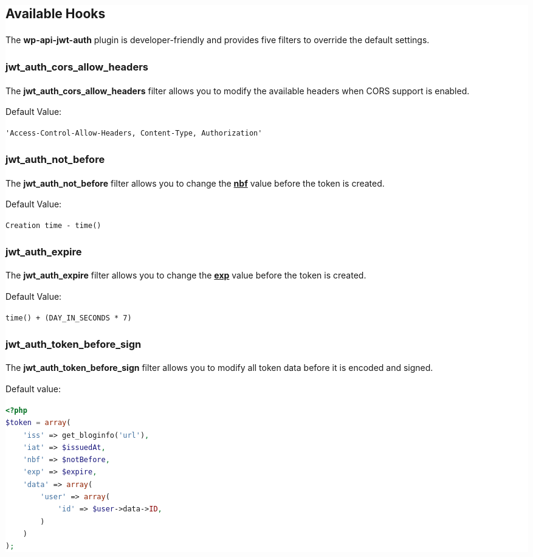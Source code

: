 ## Available Hooks

The **wp-api-jwt-auth** plugin is developer-friendly and provides five filters to override the default settings.

### jwt_auth_cors_allow_headers

The **jwt_auth_cors_allow_headers** filter allows you to modify the available headers when CORS support is enabled.

Default Value:

```
'Access-Control-Allow-Headers, Content-Type, Authorization'
```

### jwt_auth_not_before

The **jwt_auth_not_before** filter allows you to change the [**nbf**](https://tools.ietf.org/html/rfc7519#section-4.1.5) value before the token is created.

Default Value:

```
Creation time - time()
```

### jwt_auth_expire

The **jwt_auth_expire** filter allows you to change the [**exp**](https://tools.ietf.org/html/rfc7519#section-4.1.4) value before the token is created.

Default Value:

```
time() + (DAY_IN_SECONDS * 7)
```

### jwt_auth_token_before_sign

The **jwt_auth_token_before_sign** filter allows you to modify all token data before it is encoded and signed.

Default value:

```php
<?php
$token = array(
    'iss' => get_bloginfo('url'),
    'iat' => $issuedAt,
    'nbf' => $notBefore,
    'exp' => $expire,
    'data' => array(
        'user' => array(
            'id' => $user->data->ID,
        )
    )
);
```
